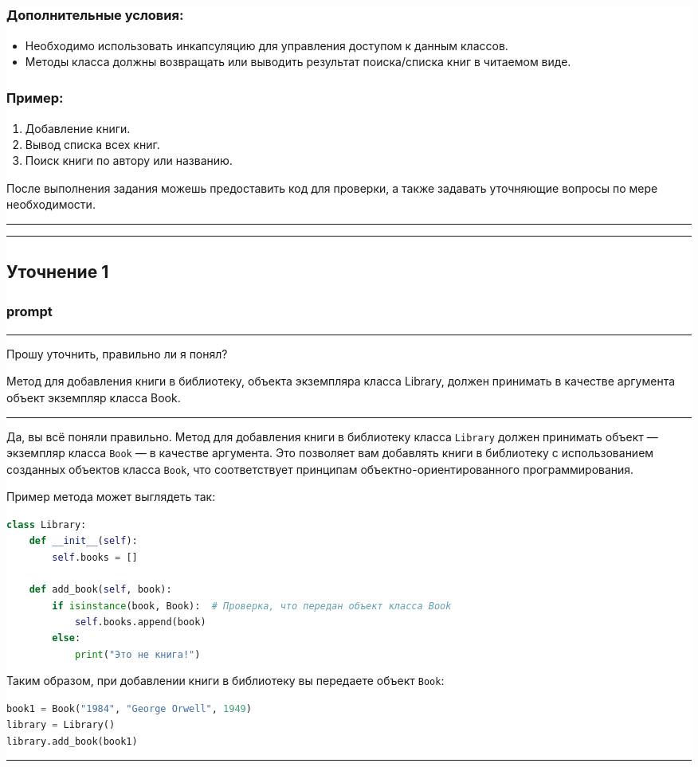 ### Дополнительные условия:

- Необходимо использовать инкапсуляцию для управления доступом к данным классов.
- Методы класса должны возвращать или выводить результат поиска/списка книг в читаемом виде.

### Пример:

1. Добавление книги.
2. Вывод списка всех книг.
3. Поиск книги по автору или названию.

После выполнения задания можешь предоставить код для проверки, а также задавать уточняющие вопросы по мере необходимости.

---

---

## Уточнение 1

### prompt

---

Прошу уточнить, правильно ли я понял?

Метод для добавления книги в библиотеку, объекта экземпляра класса Library, должен принимать в качестве аргумента объект экземпляр класса Book.

---

Да, вы всё поняли правильно. Метод для добавления книги в библиотеку класса `Library` должен принимать объект — экземпляр класса `Book` — в качестве аргумента. Это позволяет вам добавлять книги в библиотеку с использованием созданных объектов класса `Book`, что соответствует принципам объектно-ориентированного программирования.

Пример метода может выглядеть так:

```python
class Library:
    def __init__(self):
        self.books = []

    def add_book(self, book):
        if isinstance(book, Book):  # Проверка, что передан объект класса Book
            self.books.append(book)
        else:
            print("Это не книга!")

```

Таким образом, при добавлении книги в библиотеку вы передаете объект `Book`:

```python
book1 = Book("1984", "George Orwell", 1949)
library = Library()
library.add_book(book1)

```

---